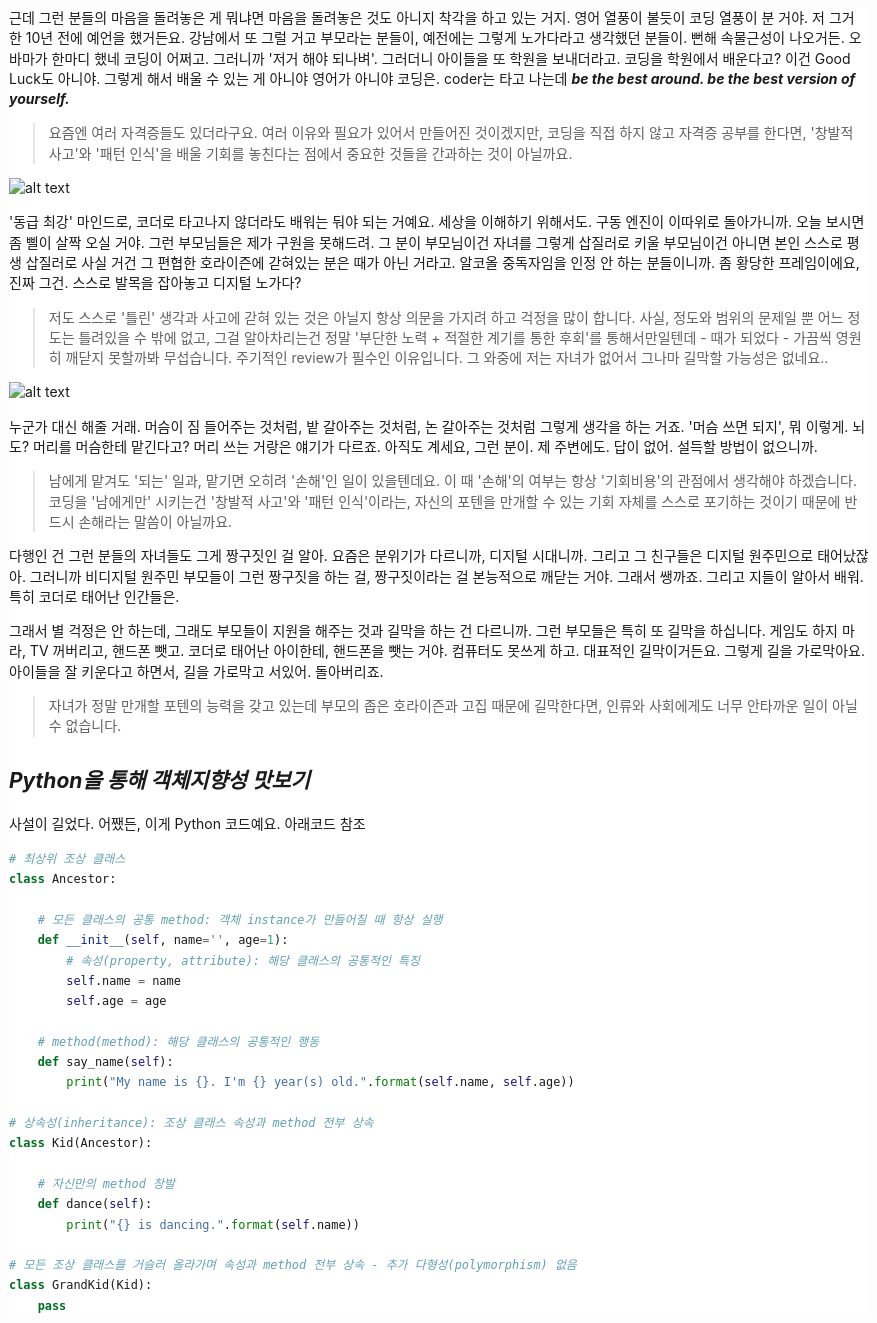 근데 그런 분들의 마음을 돌려놓은 게 뭐냐면 마음을 돌려놓은 것도 아니지 착각을 하고 있는 거지. 영어 열풍이 불듯이 코딩 열풍이 분 거야. 저 그거 한 10년 전에 예언을 했거든요. 강남에서 또 그럴 거고 부모라는 분들이, 예전에는 그렇게 노가다라고 생각했던 분들이. 뻔해 속물근성이 나오거든. 오바마가 한마디 했네 코딩이 어쩌고. 그러니까 '저거 해야 되나벼'. 그러더니 아이들을 또 학원을 보내더라고. 코딩을 학원에서 배운다고? 이건 Good Luck도 아니야. 그렇게 해서 배울 수 있는 게 아니야 영어가 아니야 코딩은. coder는 타고 나는데 ***be the best around. be the best version of yourself.***

> 요즘엔 여러 자격증들도 있더라구요. 여러 이유와 필요가 있어서 만들어진 것이겠지만, 코딩을 직접 하지 않고 자격증 공부를 한다면, '창발적 사고'와 '패턴 인식'을 배울 기회를 놓친다는 점에서 중요한 것들을 간과하는 것이 아닐까요.

![alt text](images/001/image-2.png)

'동급 최강' 마인드로, 코더로 타고나지 않더라도 배워는 둬야 되는 거예요. 세상을 이해하기 위해서도. 구동 엔진이 이따위로 돌아가니까. 오늘 보시면 좀 삘이 살짝 오실 거야. 그런 부모님들은 제가 구원을 못해드려. 그 분이 부모님이건 자녀를 그렇게 삽질러로 키울 부모님이건 아니면 본인 스스로 평생 삽질러로 사실 거건 그 편협한 호라이즌에 갇혀있는 분은 때가 아닌 거라고. 알코올 중독자임을 인정 안 하는 분들이니까. 좀 황당한 프레임이에요, 진짜 그건. 스스로 발목을 잡아놓고 디지털 노가다?

> 저도 스스로 '틀린' 생각과 사고에 갇혀 있는 것은 아닐지 항상 의문을 가지려 하고 걱정을 많이 합니다. 사실, 정도와 범위의 문제일 뿐 어느 정도는 틀려있을 수 밖에 없고, 그걸 알아차리는건 정말 '부단한 노력 + 적절한 계기를 통한 후회'를 통해서만일텐데 - 때가 되었다 - 가끔씩 영원히 깨닫지 못할까봐 무섭습니다. 주기적인 review가 필수인 이유입니다. 그 와중에 저는 자녀가 없어서 그나마 길막할 가능성은 없네요..

![alt text](images/001/image-3.png)

누군가 대신 해줄 거래. 머슴이 짐 들어주는 것처럼, 밭 갈아주는 것처럼, 논 갈아주는 것처럼 그렇게 생각을 하는 거죠. '머슴 쓰면 되지', 뭐 이렇게. 뇌도? 머리를 머슴한테 맡긴다고? 머리 쓰는 거랑은 얘기가 다르죠. 아직도 계세요, 그런 분이. 제 주변에도. 답이 없어. 설득할 방법이 없으니까. 

> 남에게 맡겨도 '되는' 일과, 맡기면 오히려 '손해'인 일이 있을텐데요. 이 때 '손해'의 여부는 항상 '기회비용'의 관점에서 생각해야 하겠습니다. 코딩을 '남에게만' 시키는건 '창발적 사고'와 '패턴 인식'이라는, 자신의 포텐을 만개할 수 있는 기회 자체를 스스로 포기하는 것이기 때문에 반드시 손해라는 말씀이 아닐까요.

다행인 건 그런 분들의 자녀들도 그게 짱구짓인 걸 알아. 요즘은 분위기가 다르니까, 디지털 시대니까. 그리고 그 친구들은 디지털 원주민으로 태어났잖아. 그러니까 비디지털 원주민 부모들이 그런 짱구짓을 하는 걸, 짱구짓이라는 걸 본능적으로 깨닫는 거야. 그래서 쌩까죠. 그리고 지들이 알아서 배워. 특히 코더로 태어난 인간들은. 

그래서 별 걱정은 안 하는데, 그래도 부모들이 지원을 해주는 것과 길막을 하는 건 다르니까. 그런 부모들은 특히 또 길막을 하십니다. 게임도 하지 마라, TV 꺼버리고, 핸드폰 뺏고. 코더로 태어난 아이한테, 핸드폰을 뺏는 거야. 컴퓨터도 못쓰게 하고. 대표적인 길막이거든요. 그렇게 길을 가로막아요. 아이들을 잘 키운다고 하면서, 길을 가로막고 서있어. 돌아버리죠. 

> 자녀가 정말 만개할 포텐의 능력을 갖고 있는데 부모의 좁은 호라이즌과 고집 때문에 길막한다면, 인류와 사회에게도 너무 안타까운 일이 아닐 수 없습니다.

## ***Python을 통해 객체지향성 맛보기***

사설이 길었다. 어쨌든, 이게 Python 코드예요. 아래코드 참조

```python
# 최상위 조상 클래스
class Ancestor:
    
    # 모든 클래스의 공통 method: 객체 instance가 만들어질 때 항상 실행
    def __init__(self, name='', age=1):
        # 속성(property, attribute): 해당 클래스의 공통적인 특징
        self.name = name
        self.age = age

    # method(method): 해당 클래스의 공통적인 행동
    def say_name(self):
        print("My name is {}. I'm {} year(s) old.".format(self.name, self.age))

# 상속성(inheritance): 조상 클래스 속성과 method 전부 상속
class Kid(Ancestor):

    # 자신만의 method 창발
    def dance(self):
        print("{} is dancing.".format(self.name))

# 모든 조상 클래스를 거슬러 올라가며 속성과 method 전부 상속 - 추가 다형성(polymorphism) 없음
class GrandKid(Kid):
    pass
```
